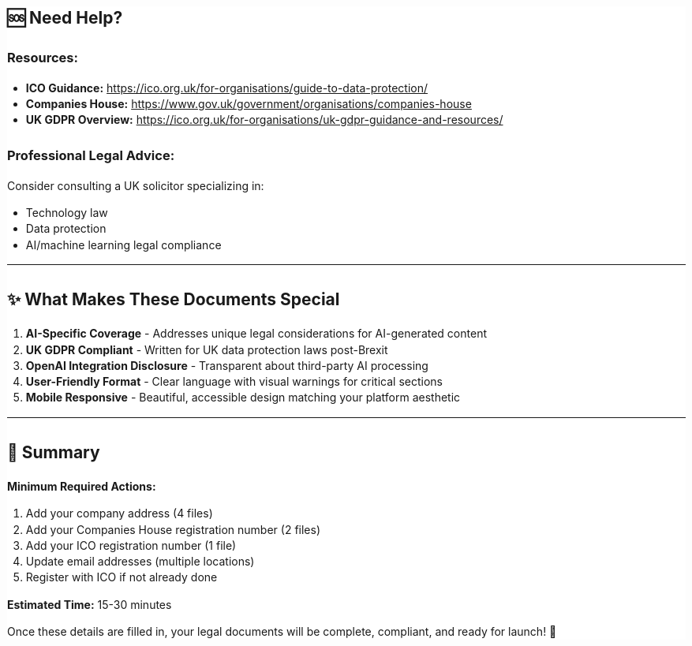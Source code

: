 
## 🆘 Need Help?

### Resources:
- **ICO Guidance:** https://ico.org.uk/for-organisations/guide-to-data-protection/
- **Companies House:** https://www.gov.uk/government/organisations/companies-house
- **UK GDPR Overview:** https://ico.org.uk/for-organisations/uk-gdpr-guidance-and-resources/

### Professional Legal Advice:
Consider consulting a UK solicitor specializing in:
- Technology law
- Data protection
- AI/machine learning legal compliance

---

## ✨ What Makes These Documents Special

1. **AI-Specific Coverage** - Addresses unique legal considerations for AI-generated content
2. **UK GDPR Compliant** - Written for UK data protection laws post-Brexit
3. **OpenAI Integration Disclosure** - Transparent about third-party AI processing
4. **User-Friendly Format** - Clear language with visual warnings for critical sections
5. **Mobile Responsive** - Beautiful, accessible design matching your platform aesthetic

---

## 🎯 Summary

**Minimum Required Actions:**
1. Add your company address (4 files)
2. Add your Companies House registration number (2 files)
3. Add your ICO registration number (1 file)
4. Update email addresses (multiple locations)
5. Register with ICO if not already done

**Estimated Time:** 15-30 minutes

Once these details are filled in, your legal documents will be complete, compliant, and ready for launch! 🚀

